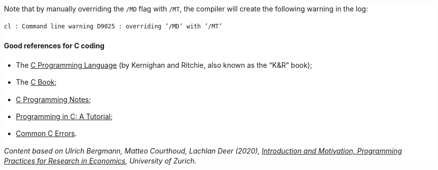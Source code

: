Note that by manually overriding the `/MD` flag with `/MT`, the compiler will create the following warning in the log:

```{.R}
cl : Command line warning D9025 : overriding ’/MD’ with ’/MT’ 
```

#### Good references for C coding

  *  The [C Programming Language](http://net.pku.edu.cn/~course/cs101/2008/resource/The_C_Programming_Language.pdf) (by Kernighan and Ritchie, also known as the “K&R” book);

  *  The [C Book](http://publications.gbdirect.co.uk/c_book/);

  *  [C Programming Notes](http://www.eskimo.com/~scs/cclass/notes/sx1.html);

  *  [Programming in C: A Tutorial](http://www.lysator.liu.se/c/bwk-tutor.html);

  *  [Common C Errors](http://www.drpaulcarter.com/cs/common-c-errors.php).

*Content based on Ulrich Bergmann, Matteo Courthoud, Lachlan Deer (2020), [Introduction and Motivation, Programming Practices for Research in Economics](https://github.com/pp4rs/2020-uzh-course-material/blob/master/00-intro/intro.pdf), University of Zurich.*
